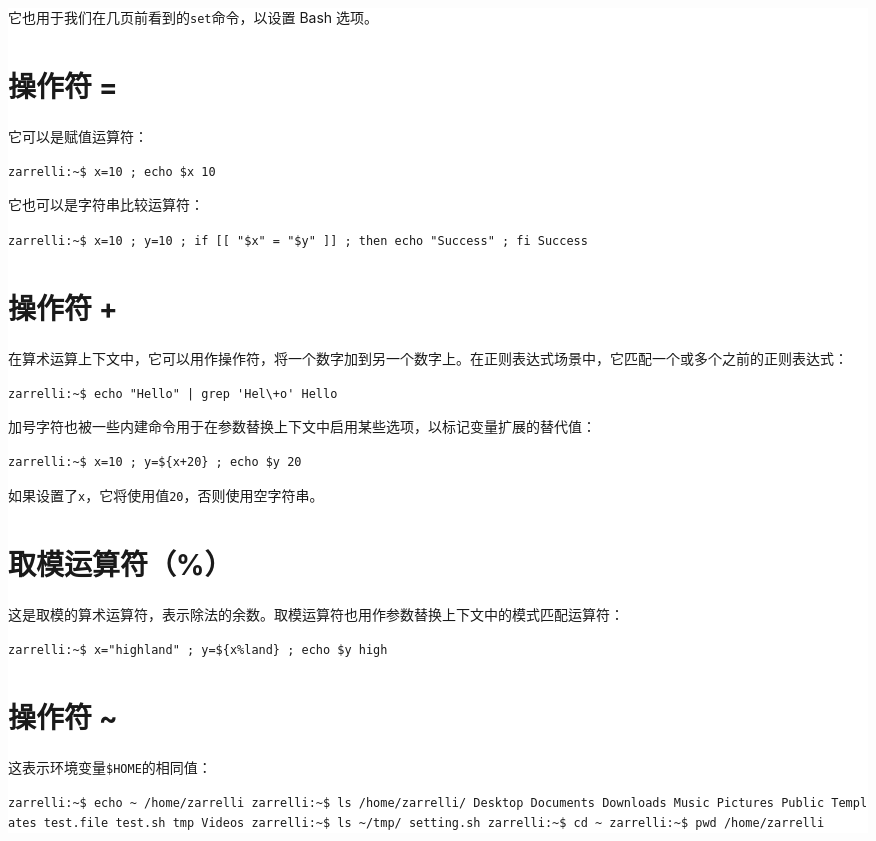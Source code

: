 它也用于我们在几页前看到的`set`命令，以设置 Bash 选项。

# 操作符 =

它可以是赋值运算符：

```
zarrelli:~$ x=10 ; echo $x 10

```

它也可以是字符串比较运算符：

```
zarrelli:~$ x=10 ; y=10 ; if [[ "$x" = "$y" ]] ; then echo "Success" ; fi Success 

```

# 操作符 +

在算术运算上下文中，它可以用作操作符，将一个数字加到另一个数字上。在正则表达式场景中，它匹配一个或多个之前的正则表达式：

```
zarrelli:~$ echo "Hello" | grep 'Hel\+o' Hello

```

加号字符也被一些内建命令用于在参数替换上下文中启用某些选项，以标记变量扩展的替代值：

```
zarrelli:~$ x=10 ; y=${x+20} ; echo $y 20

```

如果设置了`x`，它将使用值`20`，否则使用空字符串。

# 取模运算符（%）

这是取模的算术运算符，表示除法的余数。取模运算符也用作参数替换上下文中的模式匹配运算符：

```
zarrelli:~$ x="highland" ; y=${x%land} ; echo $y high

```

# 操作符 ~

这表示环境变量`$HOME`的相同值：

```
zarrelli:~$ echo ~ /home/zarrelli zarrelli:~$ ls /home/zarrelli/ Desktop Documents Downloads Music Pictures Public Templates test.file test.sh tmp Videos zarrelli:~$ ls ~/tmp/ setting.sh zarrelli:~$ cd ~ zarrelli:~$ pwd /home/zarrelli

```
